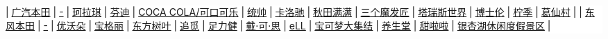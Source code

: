 | [广汽本田](https://www.baidu.com/s?wd=%E5%B9%BF%E6%B1%BD%E6%9C%AC%E7%94%B0) | [-](https://www.baidu.com/s?wd=-) | [珂拉琪](https://www.baidu.com/s?wd=%E7%8F%82%E6%8B%89%E7%90%AA) | [芬迪](https://www.baidu.com/s?wd=%E8%8A%AC%E8%BF%AA) | [COCA COLA/可口可乐](https://www.baidu.com/s?wd=COCA%20COLA/%E5%8F%AF%E5%8F%A3%E5%8F%AF%E4%B9%90) | [统帅](https://www.baidu.com/s?wd=%E7%BB%9F%E5%B8%85) | [卡洛驰](https://www.baidu.com/s?wd=%E5%8D%A1%E6%B4%9B%E9%A9%B0) | [秋田满满](https://www.baidu.com/s?wd=%E7%A7%8B%E7%94%B0%E6%BB%A1%E6%BB%A1) | [三个魔发匠](https://www.baidu.com/s?wd=%E4%B8%89%E4%B8%AA%E9%AD%94%E5%8F%91%E5%8C%A0) | [塔瑞斯世界](https://www.baidu.com/s?wd=%E5%A1%94%E7%91%9E%E6%96%AF%E4%B8%96%E7%95%8C) | [博士伦](https://www.baidu.com/s?wd=%E5%8D%9A%E5%A3%AB%E4%BC%A6) | [柠季](https://www.baidu.com/s?wd=%E6%9F%A0%E5%AD%A3) | [葛仙村](https://www.baidu.com/s?wd=%E8%91%9B%E4%BB%99%E6%9D%91) |
| [东风本田](https://www.baidu.com/s?wd=%E4%B8%9C%E9%A3%8E%E6%9C%AC%E7%94%B0) | [-](https://www.baidu.com/s?wd=-) | [优沃朵](https://www.baidu.com/s?wd=%E4%BC%98%E6%B2%83%E6%9C%B5) | [宝格丽](https://www.baidu.com/s?wd=%E5%AE%9D%E6%A0%BC%E4%B8%BD) | [东方树叶](https://www.baidu.com/s?wd=%E4%B8%9C%E6%96%B9%E6%A0%91%E5%8F%B6) | [追觅](https://www.baidu.com/s?wd=%E8%BF%BD%E8%A7%85) | [足力健](https://www.baidu.com/s?wd=%E8%B6%B3%E5%8A%9B%E5%81%A5) | [戴·可·思](https://www.baidu.com/s?wd=%E6%88%B4%C2%B7%E5%8F%AF%C2%B7%E6%80%9D) | [eLL](https://www.baidu.com/s?wd=eLL) | [宝可梦大集结](https://www.baidu.com/s?wd=%E5%AE%9D%E5%8F%AF%E6%A2%A6%E5%A4%A7%E9%9B%86%E7%BB%93) | [养生堂](https://www.baidu.com/s?wd=%E5%85%BB%E7%94%9F%E5%A0%82) | [甜啦啦](https://www.baidu.com/s?wd=%E7%94%9C%E5%95%A6%E5%95%A6) | [银杏湖休闲度假景区](https://www.baidu.com/s?wd=%E9%93%B6%E6%9D%8F%E6%B9%96%E4%BC%91%E9%97%B2%E5%BA%A6%E5%81%87%E6%99%AF%E5%8C%BA) |

